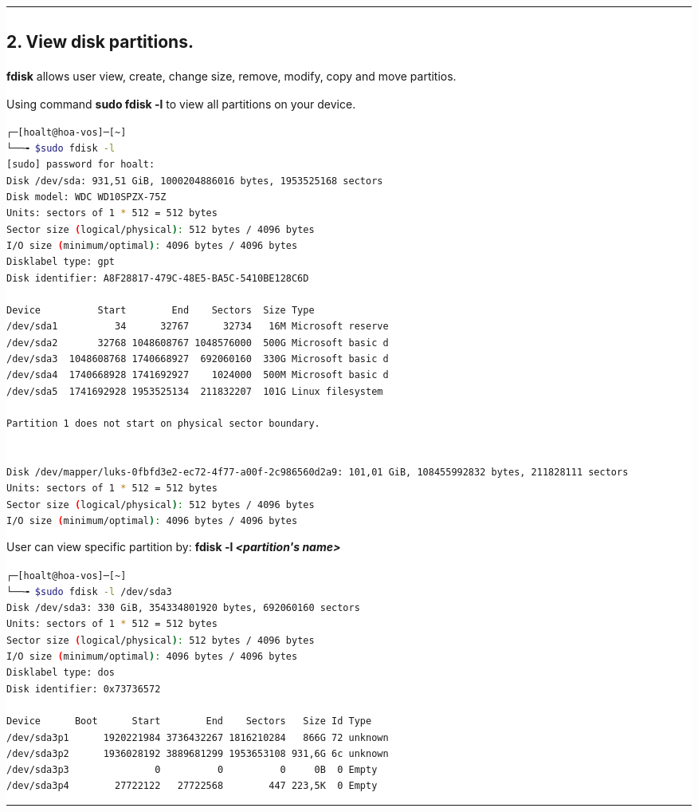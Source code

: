 ```bash
```
---

<div id="2"></div>

## 2. View disk partitions.

**fdisk** allows user view, create, change size, remove, modify, copy and move partitios.

Using command **sudo fdisk -l** to view all partitions on your device.
```bash
┌─[hoalt@hoa-vos]─[~]
└──╼ $sudo fdisk -l
[sudo] password for hoalt: 
Disk /dev/sda: 931,51 GiB, 1000204886016 bytes, 1953525168 sectors
Disk model: WDC WD10SPZX-75Z
Units: sectors of 1 * 512 = 512 bytes
Sector size (logical/physical): 512 bytes / 4096 bytes
I/O size (minimum/optimal): 4096 bytes / 4096 bytes
Disklabel type: gpt
Disk identifier: A8F28817-479C-48E5-BA5C-5410BE128C6D

Device          Start        End    Sectors  Size Type
/dev/sda1          34      32767      32734   16M Microsoft reserve
/dev/sda2       32768 1048608767 1048576000  500G Microsoft basic d
/dev/sda3  1048608768 1740668927  692060160  330G Microsoft basic d
/dev/sda4  1740668928 1741692927    1024000  500M Microsoft basic d
/dev/sda5  1741692928 1953525134  211832207  101G Linux filesystem

Partition 1 does not start on physical sector boundary.


Disk /dev/mapper/luks-0fbfd3e2-ec72-4f77-a00f-2c986560d2a9: 101,01 GiB, 108455992832 bytes, 211828111 sectors
Units: sectors of 1 * 512 = 512 bytes
Sector size (logical/physical): 512 bytes / 4096 bytes
I/O size (minimum/optimal): 4096 bytes / 4096 bytes
```
User can view specific partition by: **fdisk -l *<partition's name>***
```bash
┌─[hoalt@hoa-vos]─[~]
└──╼ $sudo fdisk -l /dev/sda3
Disk /dev/sda3: 330 GiB, 354334801920 bytes, 692060160 sectors
Units: sectors of 1 * 512 = 512 bytes
Sector size (logical/physical): 512 bytes / 4096 bytes
I/O size (minimum/optimal): 4096 bytes / 4096 bytes
Disklabel type: dos
Disk identifier: 0x73736572

Device      Boot      Start        End    Sectors   Size Id Type
/dev/sda3p1      1920221984 3736432267 1816210284   866G 72 unknown
/dev/sda3p2      1936028192 3889681299 1953653108 931,6G 6c unknown
/dev/sda3p3               0          0          0     0B  0 Empty
/dev/sda3p4        27722122   27722568        447 223,5K  0 Empty
```
---
<div id="3"></div>
